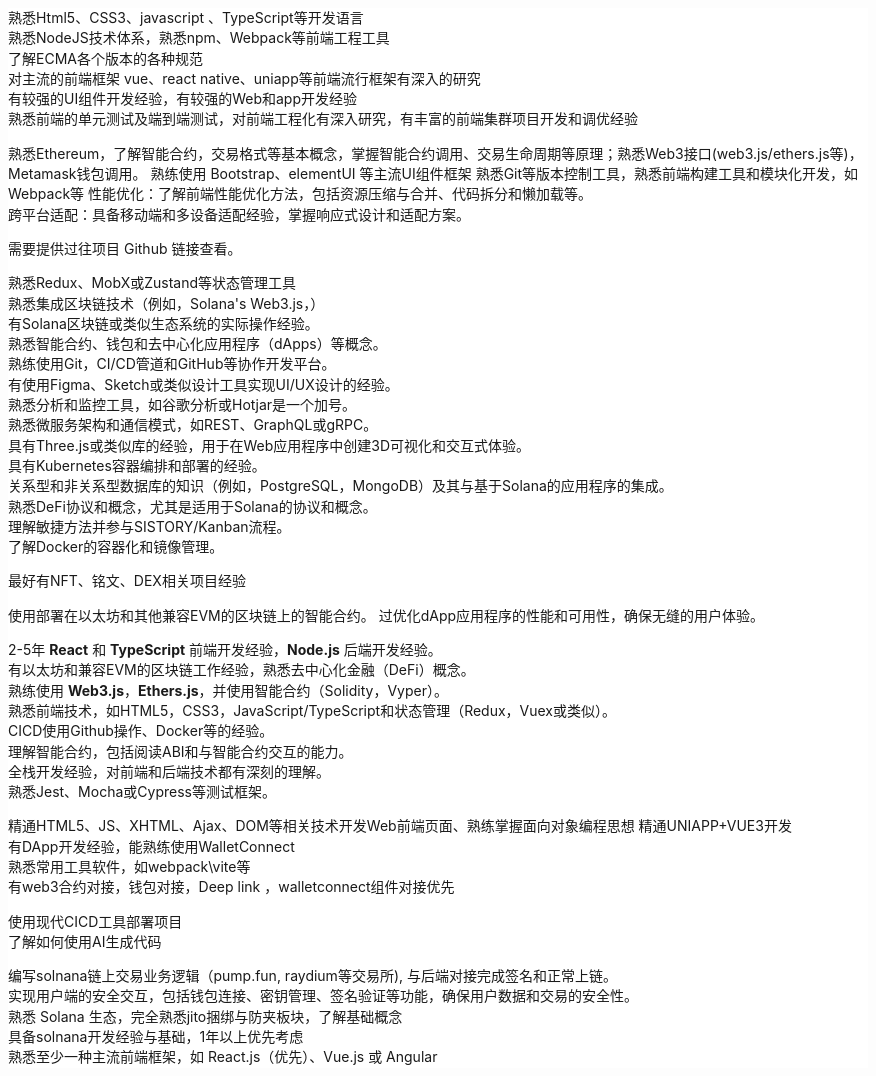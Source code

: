 熟悉Html5、CSS3、javascript 、TypeScript等开发语言  
熟悉NodeJS技术体系，熟悉npm、Webpack等前端工程工具  
了解ECMA各个版本的各种规范  
对主流的前端框架 vue、react native、uniapp等前端流行框架有深入的研究  
有较强的UI组件开发经验，有较强的Web和app开发经验  
熟悉前端的单元测试及端到端测试，对前端工程化有深入研究，有丰富的前端集群项目开发和调优经验  

熟悉Ethereum，了解智能合约，交易格式等基本概念，掌握智能合约调用、交易生命周期等原理；熟悉Web3接口(web3.js/ethers.js等)，Metamask钱包调用。
熟练使用 Bootstrap、elementUI 等主流UI组件框架
熟悉Git等版本控制工具，熟悉前端构建工具和模块化开发，如Webpack等
性能优化：了解前端性能优化方法，包括资源压缩与合并、代码拆分和懒加载等。  
跨平台适配：具备移动端和多设备适配经验，掌握响应式设计和适配方案。  

需要提供过往项目 Github 链接查看。

熟悉Redux、MobX或Zustand等状态管理工具  
熟悉集成区块链技术（例如，Solana's Web3.js，）  
有Solana区块链或类似生态系统的实际操作经验。  
熟悉智能合约、钱包和去中心化应用程序（dApps）等概念。  
熟练使用Git，CI/CD管道和GitHub等协作开发平台。  
有使用Figma、Sketch或类似设计工具实现UI/UX设计的经验。  
熟悉分析和监控工具，如谷歌分析或Hotjar是一个加号。  
熟悉微服务架构和通信模式，如REST、GraphQL或gRPC。  
具有Three.js或类似库的经验，用于在Web应用程序中创建3D可视化和交互式体验。  
具有Kubernetes容器编排和部署的经验。  
关系型和非关系型数据库的知识（例如，PostgreSQL，MongoDB）及其与基于Solana的应用程序的集成。  
熟悉DeFi协议和概念，尤其是适用于Solana的协议和概念。  
理解敏捷方法并参与SISTORY/Kanban流程。  
了解Docker的容器化和镜像管理。  

最好有NFT、铭文、DEX相关项目经验  

使用部署在以太坊和其他兼容EVM的区块链上的智能合约。
过优化dApp应用程序的性能和可用性，确保无缝的用户体验。  

2-5年 **React** 和 **TypeScript** 前端开发经验，**Node.js** 后端开发经验。  
有以太坊和兼容EVM的区块链工作经验，熟悉去中心化金融（DeFi）概念。  
熟练使用 **Web3.js**，**Ethers.js**，并使用智能合约（Solidity，Vyper）。  
熟悉前端技术，如HTML5，CSS3，JavaScript/TypeScript和状态管理（Redux，Vuex或类似）。  
CICD使用Github操作、Docker等的经验。  
理解智能合约，包括阅读ABI和与智能合约交互的能力。  
全栈开发经验，对前端和后端技术都有深刻的理解。  
熟悉Jest、Mocha或Cypress等测试框架。  

精通HTML5、JS、XHTML、Ajax、DOM等相关技术开发Web前端页面、熟练掌握面向对象编程思想 精通UNIAPP+VUE3开发    
有DApp开发经验，能熟练使用WalletConnect  
熟悉常用工具软件，如webpack\vite等  
有web3合约对接，钱包对接，Deep link ，walletconnect组件对接优先  

使用现代CICD工具部署项目  
了解如何使用AI生成代码  

编写solnana链上交易业务逻辑（pump.fun, raydium等交易所), 与后端对接完成签名和正常上链。  
实现用户端的安全交互，包括钱包连接、密钥管理、签名验证等功能，确保用户数据和交易的安全性。  
熟悉 Solana 生态，完全熟悉jito捆绑与防夹板块，了解基础概念  
具备solnana开发经验与基础，1年以上优先考虑  
熟悉至少一种主流前端框架，如 React.js（优先）、Vue.js 或 Angular  

